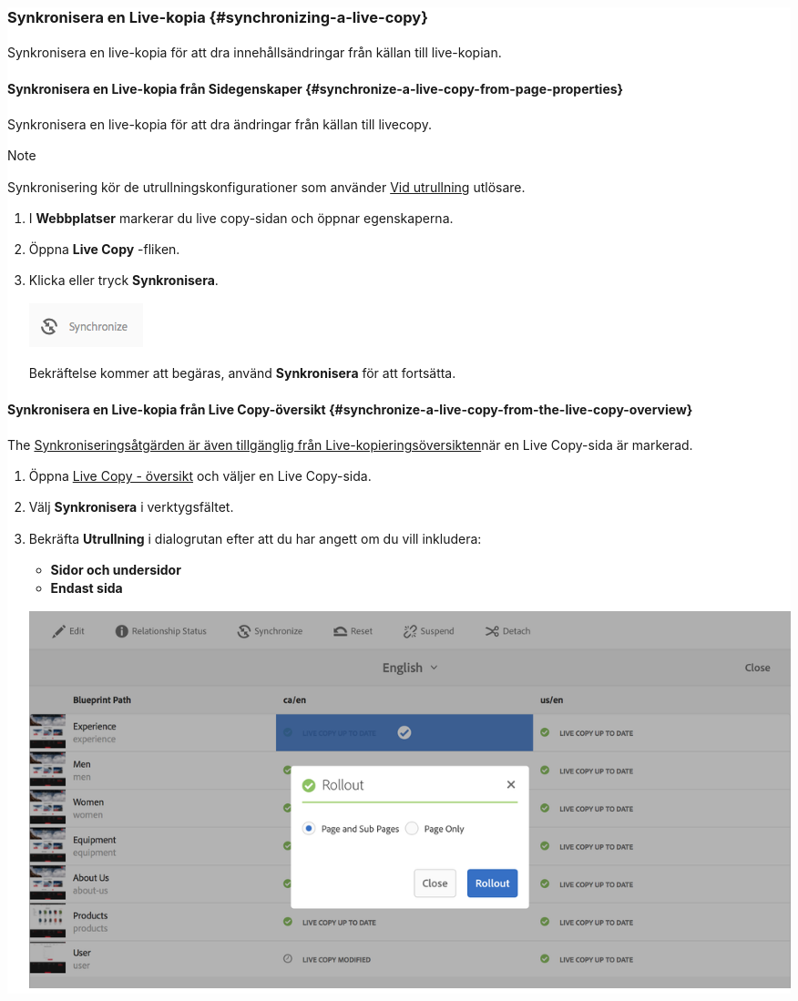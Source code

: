 ### Synkronisera en Live-kopia {#synchronizing-a-live-copy}

Synkronisera en live-kopia för att dra innehållsändringar från källan till live-kopian.

#### Synkronisera en Live-kopia från Sidegenskaper {#synchronize-a-live-copy-from-page-properties}

Synkronisera en live-kopia för att dra ändringar från källan till livecopy.

>[!NOTE]
>
>Synkronisering kör de utrullningskonfigurationer som använder [Vid utrullning](/help/sites-administering/msm-sync.md#rollout-triggers) utlösare.

1. I **Webbplatser** markerar du live copy-sidan och öppnar egenskaperna.
1. Öppna **Live Copy** -fliken.
1. Klicka eller tryck **Synkronisera**.

   ![chlimage_1-224](assets/chlimage_1-224.png)

   Bekräftelse kommer att begäras, använd **Synkronisera** för att fortsätta.

#### Synkronisera en Live-kopia från Live Copy-översikt {#synchronize-a-live-copy-from-the-live-copy-overview}

The [Synkroniseringsåtgärden är även tillgänglig från Live-kopieringsöversikten](/help/sites-administering/msm-livecopy-overview.md#using-the-live-copy-overview)när en Live Copy-sida är markerad.

1. Öppna [Live Copy - översikt](/help/sites-administering/msm-livecopy-overview.md#using-the-live-copy-overview) och väljer en Live Copy-sida.
1. Välj **Synkronisera** i verktygsfältet.
1. Bekräfta **Utrullning** i dialogrutan efter att du har angett om du vill inkludera:

   * **Sidor och undersidor**
   * **Endast sida**

   ![chlimage_1-225](assets/chlimage_1-225.png)
